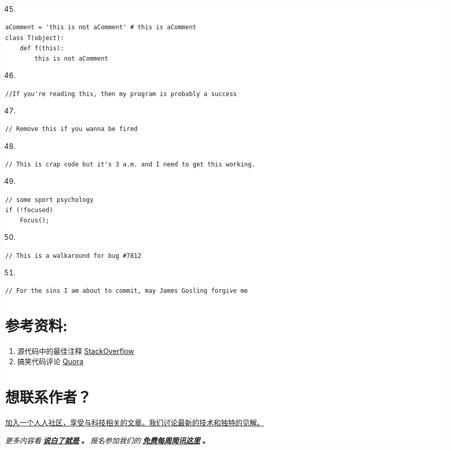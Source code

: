 45.

```
aComment = 'this is not aComment' # this is aComment
class T(object):
    def f(this):
        this is not aComment
```

46.

```
//If you're reading this, then my program is probably a success
```

47.

```
// Remove this if you wanna be fired
```

48.

```
// This is crap code but it's 3 a.m. and I need to get this working.
```

49.

```
// some sport psychology
if (!focused)
    Focus();
```

50.

```
// This is a walkaround for bug #7812
```

51.

```
// For the sins I am about to commit, may James Gosling forgive me
```

# 参考资料:

1.  源代码中的最佳注释 [StackOverflow](https://stackoverflow.com/questions/184618/what-is-the-best-comment-in-source-code-you-have-ever-encountered)
2.  搞笑代码评论 [Quora](https://www.quora.com/What-are-some-of-the-funniest-comments-in-source-code)

# 想联系作者？

[加入一个人人社区，享受与科技相关的文章。我们讨论最新的技术和独特的见解。](https://codertoentrepreneurs.substack.com/)

*更多内容看* [***说白了就是***](http://plainenglish.io/) ***。*** *报名参加我们的* [***免费每周简讯这里***](http://newsletter.plainenglish.io/) ***。***